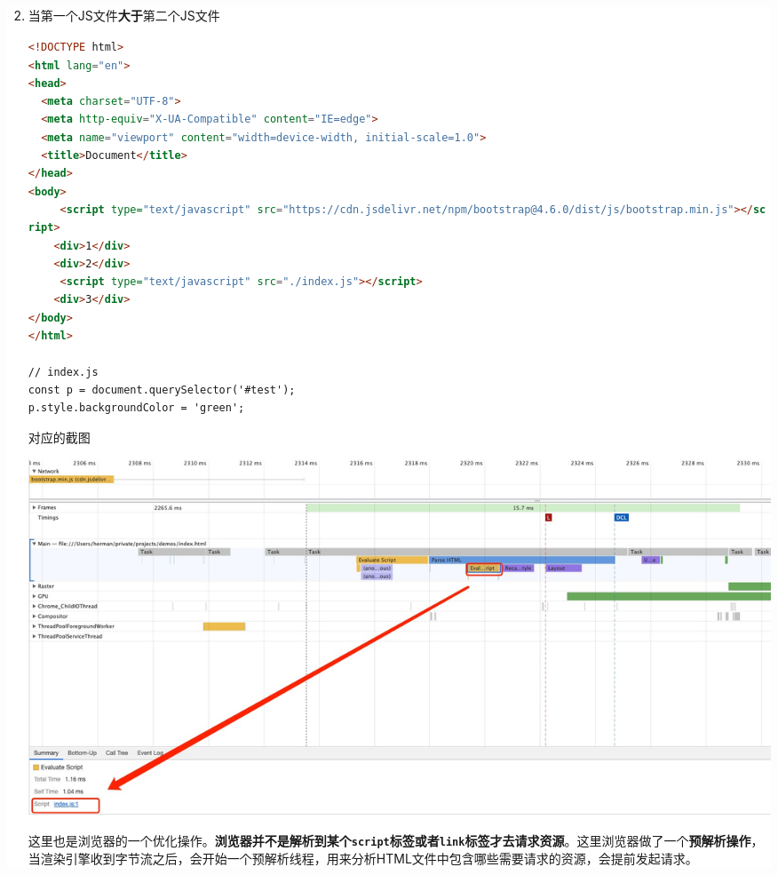 2. 当第一个JS文件**大于**第二个JS文件

   ```html
   <!DOCTYPE html>
   <html lang="en">
   <head>
     <meta charset="UTF-8">
     <meta http-equiv="X-UA-Compatible" content="IE=edge">
     <meta name="viewport" content="width=device-width, initial-scale=1.0">
     <title>Document</title>
   </head>
   <body>
     	<script type="text/javascript" src="https://cdn.jsdelivr.net/npm/bootstrap@4.6.0/dist/js/bootstrap.min.js"></script>
       <div>1</div>
       <div>2</div>
     	<script type="text/javascript" src="./index.js"></script>
       <div>3</div>
   </body>
   </html>
   
   // index.js
   const p = document.querySelector('#test');
   p.style.backgroundColor = 'green';
   ```

   对应的截图

   ![only_js_in_body04](./images/only_js_in_body04.jpg)

   这里也是浏览器的一个优化操作。**浏览器并不是解析到某个`script`标签或者`link`标签才去请求资源**。这里浏览器做了一个**预解析操作**，当渲染引擎收到字节流之后，会开始一个预解析线程，用来分析HTML文件中包含哪些需要请求的资源，会提前发起请求。
